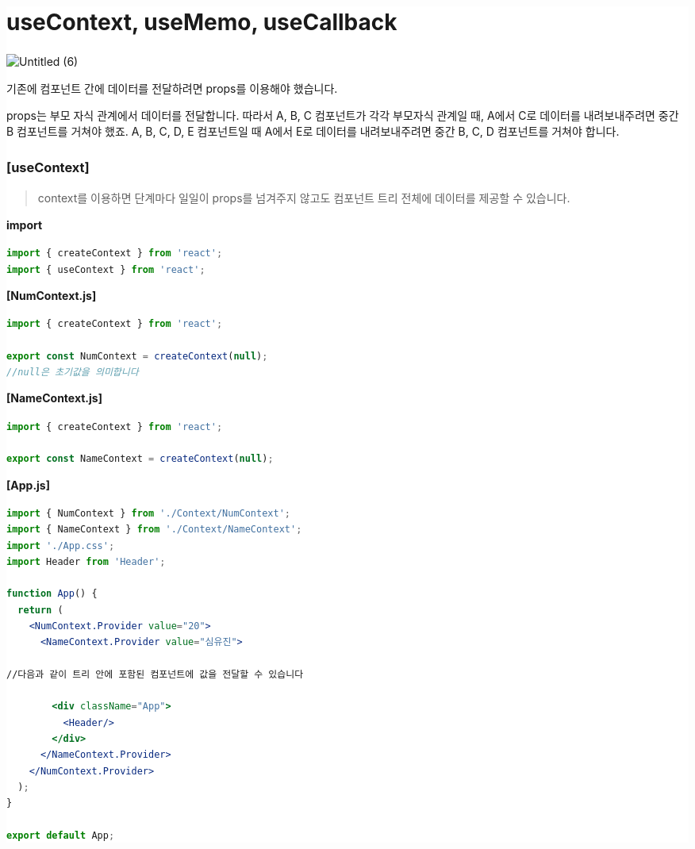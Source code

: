 # useContext, useMemo, useCallback

![Untitled (6)](https://github.com/COW-edu/COW-React-1/assets/98771235/d1d00331-9b9e-4493-9b1d-5b910cc05a38)


기존에 컴포넌트 간에 데이터를 전달하려면 props를 이용해야 했습니다. 

props는 부모 자식 관계에서 데이터를 전달합니다. 따라서 A, B, C 컴포넌트가 각각 부모자식 관계일 때, A에서 C로 데이터를 내려보내주려면 중간 B 컴포넌트를 거쳐야 했죠. A, B, C, D, E 컴포넌트일 때 A에서 E로 데이터를 내려보내주려면 중간 B, C, D 컴포넌트를 거쳐야 합니다. 

### [useContext]

> context를 이용하면 단계마다 일일이 props를 넘겨주지 않고도 컴포넌트 트리 전체에 데이터를 제공할 수 있습니다.
> 

**import**

```jsx
import { createContext } from 'react';
import { useContext } from 'react';
```

**[NumContext.js]**

```jsx
import { createContext } from 'react';

export const NumContext = createContext(null);
//null은 초기값을 의미합니다 
```

**[NameContext.js]**

```jsx
import { createContext } from 'react';

export const NameContext = createContext(null);
```

**[App.js]**

```jsx
import { NumContext } from './Context/NumContext';
import { NameContext } from './Context/NameContext';
import './App.css';
import Header from 'Header';

function App() {
  return (
    <NumContext.Provider value="20">
      <NameContext.Provider value="심유진">

//다음과 같이 트리 안에 포함된 컴포넌트에 값을 전달할 수 있습니다 

        <div className="App">
          <Header/>
        </div>
      </NameContext.Provider>
    </NumContext.Provider>
  );
}

export default App;
```
